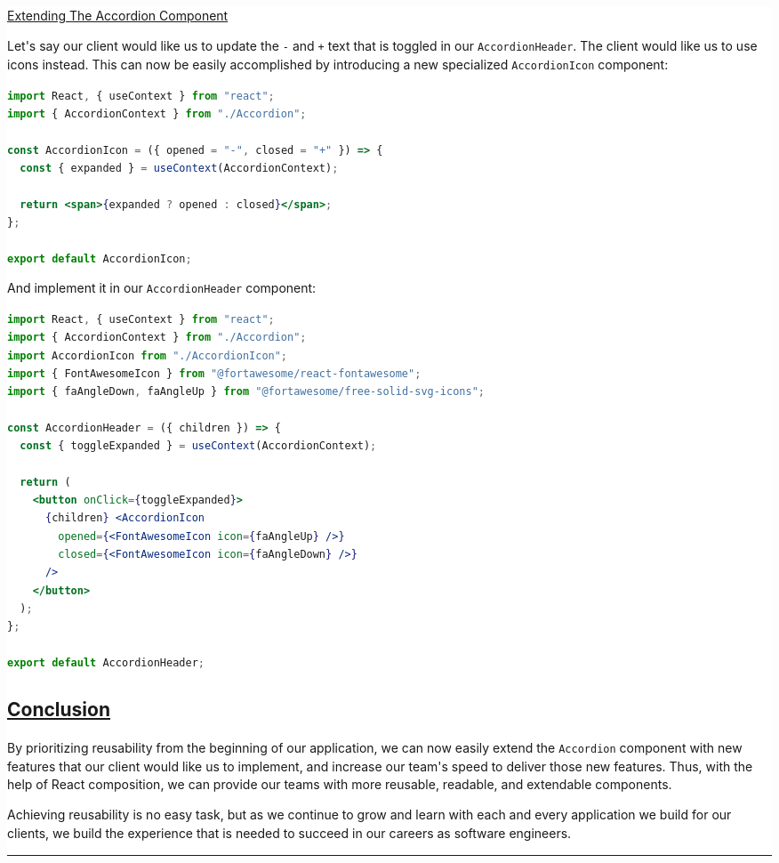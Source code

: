 [Extending The Accordion Component](https://formidable.com/blog/2021/react-composition/#Extending-The-Accordion-Component)

Let's say our client would like us to update the `-` and `+` text that is toggled in our `AccordionHeader`. The client would like us to use icons instead. This can now be easily accomplished by introducing a new specialized `AccordionIcon` component:

```jsx
import React, { useContext } from "react";
import { AccordionContext } from "./Accordion";

const AccordionIcon = ({ opened = "-", closed = "+" }) => {
  const { expanded } = useContext(AccordionContext);

  return <span>{expanded ? opened : closed}</span>;
};

export default AccordionIcon;
```

And implement it in our `AccordionHeader` component:

```jsx
import React, { useContext } from "react";
import { AccordionContext } from "./Accordion";
import AccordionIcon from "./AccordionIcon";
import { FontAwesomeIcon } from "@fortawesome/react-fontawesome";
import { faAngleDown, faAngleUp } from "@fortawesome/free-solid-svg-icons";

const AccordionHeader = ({ children }) => {
  const { toggleExpanded } = useContext(AccordionContext);

  return (
    <button onClick={toggleExpanded}>
      {children} <AccordionIcon
        opened={<FontAwesomeIcon icon={faAngleUp} />}
        closed={<FontAwesomeIcon icon={faAngleDown} />}
      />
    </button>
  );
};

export default AccordionHeader;
```

## [Conclusion](https://formidable.com/blog/2021/react-composition/#Conclusion)

By prioritizing reusability from the beginning of our application, we can now easily extend the `Accordion` component with new features that our client would like us to implement, and increase our team's speed to deliver those new features. Thus, with the help of React composition, we can provide our teams with more reusable, readable, and extendable components.

Achieving reusability is no easy task, but as we continue to grow and learn with each and every application we build for our clients, we build the experience that is needed to succeed in our careers as software engineers.

---